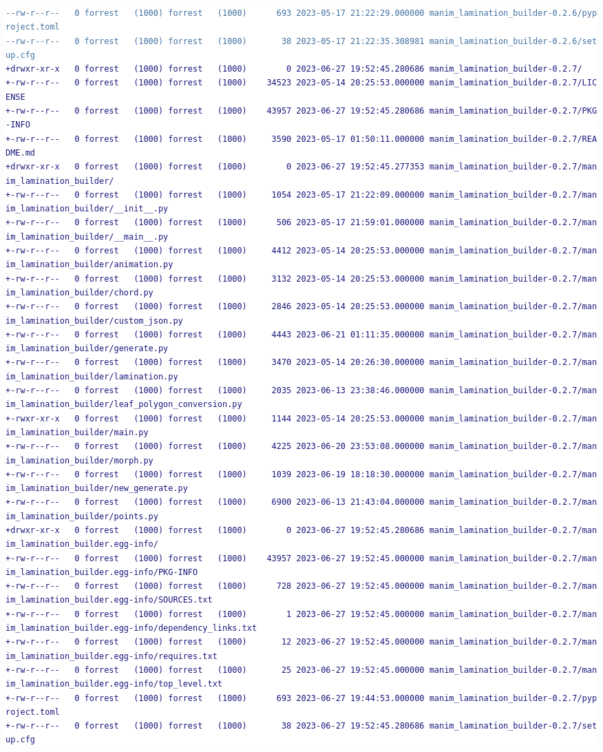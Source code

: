 ```diff
--rw-r--r--   0 forrest   (1000) forrest   (1000)      693 2023-05-17 21:22:29.000000 manim_lamination_builder-0.2.6/pyproject.toml
--rw-r--r--   0 forrest   (1000) forrest   (1000)       38 2023-05-17 21:22:35.308981 manim_lamination_builder-0.2.6/setup.cfg
+drwxr-xr-x   0 forrest   (1000) forrest   (1000)        0 2023-06-27 19:52:45.280686 manim_lamination_builder-0.2.7/
+-rw-r--r--   0 forrest   (1000) forrest   (1000)    34523 2023-05-14 20:25:53.000000 manim_lamination_builder-0.2.7/LICENSE
+-rw-r--r--   0 forrest   (1000) forrest   (1000)    43957 2023-06-27 19:52:45.280686 manim_lamination_builder-0.2.7/PKG-INFO
+-rw-r--r--   0 forrest   (1000) forrest   (1000)     3590 2023-05-17 01:50:11.000000 manim_lamination_builder-0.2.7/README.md
+drwxr-xr-x   0 forrest   (1000) forrest   (1000)        0 2023-06-27 19:52:45.277353 manim_lamination_builder-0.2.7/manim_lamination_builder/
+-rw-r--r--   0 forrest   (1000) forrest   (1000)     1054 2023-05-17 21:22:09.000000 manim_lamination_builder-0.2.7/manim_lamination_builder/__init__.py
+-rw-r--r--   0 forrest   (1000) forrest   (1000)      506 2023-05-17 21:59:01.000000 manim_lamination_builder-0.2.7/manim_lamination_builder/__main__.py
+-rw-r--r--   0 forrest   (1000) forrest   (1000)     4412 2023-05-14 20:25:53.000000 manim_lamination_builder-0.2.7/manim_lamination_builder/animation.py
+-rw-r--r--   0 forrest   (1000) forrest   (1000)     3132 2023-05-14 20:25:53.000000 manim_lamination_builder-0.2.7/manim_lamination_builder/chord.py
+-rw-r--r--   0 forrest   (1000) forrest   (1000)     2846 2023-05-14 20:25:53.000000 manim_lamination_builder-0.2.7/manim_lamination_builder/custom_json.py
+-rw-r--r--   0 forrest   (1000) forrest   (1000)     4443 2023-06-21 01:11:35.000000 manim_lamination_builder-0.2.7/manim_lamination_builder/generate.py
+-rw-r--r--   0 forrest   (1000) forrest   (1000)     3470 2023-05-14 20:26:30.000000 manim_lamination_builder-0.2.7/manim_lamination_builder/lamination.py
+-rw-r--r--   0 forrest   (1000) forrest   (1000)     2035 2023-06-13 23:38:46.000000 manim_lamination_builder-0.2.7/manim_lamination_builder/leaf_polygon_conversion.py
+-rwxr-xr-x   0 forrest   (1000) forrest   (1000)     1144 2023-05-14 20:25:53.000000 manim_lamination_builder-0.2.7/manim_lamination_builder/main.py
+-rw-r--r--   0 forrest   (1000) forrest   (1000)     4225 2023-06-20 23:53:08.000000 manim_lamination_builder-0.2.7/manim_lamination_builder/morph.py
+-rw-r--r--   0 forrest   (1000) forrest   (1000)     1039 2023-06-19 18:18:30.000000 manim_lamination_builder-0.2.7/manim_lamination_builder/new_generate.py
+-rw-r--r--   0 forrest   (1000) forrest   (1000)     6900 2023-06-13 21:43:04.000000 manim_lamination_builder-0.2.7/manim_lamination_builder/points.py
+drwxr-xr-x   0 forrest   (1000) forrest   (1000)        0 2023-06-27 19:52:45.280686 manim_lamination_builder-0.2.7/manim_lamination_builder.egg-info/
+-rw-r--r--   0 forrest   (1000) forrest   (1000)    43957 2023-06-27 19:52:45.000000 manim_lamination_builder-0.2.7/manim_lamination_builder.egg-info/PKG-INFO
+-rw-r--r--   0 forrest   (1000) forrest   (1000)      728 2023-06-27 19:52:45.000000 manim_lamination_builder-0.2.7/manim_lamination_builder.egg-info/SOURCES.txt
+-rw-r--r--   0 forrest   (1000) forrest   (1000)        1 2023-06-27 19:52:45.000000 manim_lamination_builder-0.2.7/manim_lamination_builder.egg-info/dependency_links.txt
+-rw-r--r--   0 forrest   (1000) forrest   (1000)       12 2023-06-27 19:52:45.000000 manim_lamination_builder-0.2.7/manim_lamination_builder.egg-info/requires.txt
+-rw-r--r--   0 forrest   (1000) forrest   (1000)       25 2023-06-27 19:52:45.000000 manim_lamination_builder-0.2.7/manim_lamination_builder.egg-info/top_level.txt
+-rw-r--r--   0 forrest   (1000) forrest   (1000)      693 2023-06-27 19:44:53.000000 manim_lamination_builder-0.2.7/pyproject.toml
+-rw-r--r--   0 forrest   (1000) forrest   (1000)       38 2023-06-27 19:52:45.280686 manim_lamination_builder-0.2.7/setup.cfg
```
